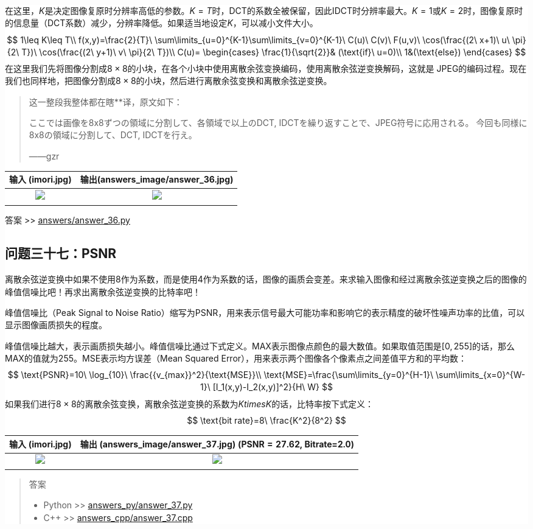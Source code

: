 在这里，$K$是决定图像复原时分辨率高低的参数。$K=T$时，DCT的系数全被保留，因此IDCT时分辨率最大。$K=1$或$K=2$时，图像复原时的信息量（DCT系数）减少，分辨率降低。如果适当地设定$K$，可以减小文件大小。
$$
1\leq K\leq T\\
f(x,y)=\frac{2}{T}\ \sum\limits_{u=0}^{K-1}\sum\limits_{v=0}^{K-1}\ C(u)\ C(v)\ F(u,v)\ \cos(\frac{(2\  x+1)\  u\  \pi}{2\  T})\ \cos(\frac{(2\  y+1)\  v\  \pi}{2\  T})\\
C(u)=
\begin{cases}
\frac{1}{\sqrt{2}}& (\text{if}\ u=0)\\
1&(\text{else})
\end{cases}
$$
在这里我们先将图像分割成$8\times8$的小块，在各个小块中使用离散余弦变换编码，使用离散余弦逆变换解码，这就是 JPEG的编码过程。现在我们也同样地，把图像分割成$8\times8$的小块，然后进行离散余弦变换和离散余弦逆变换。

> 这一整段我整体都在瞎**译，原文如下：
>
> ここでは画像を8x8ずつの領域に分割して、各領域で以上のDCT, IDCTを繰り返すことで、JPEG符号に応用される。 今回も同様に8x8の領域に分割して、DCT, IDCTを行え。
>
> ——gzr

| 输入 (imori.jpg) | 输出(answers_image/answer_36.jpg) |
| :--------------: | :-------------------------------: |
|  ![](imori.jpg)  | ![](answers_image/answer_36.jpg)  |

答案 >> [answers/answer_36.py](https://github.com/yoyoyo-yo/Gasyori100knock/blob/master/Question_31_40/answers/answer_36.py)

## 问题三十七：PSNR

离散余弦逆变换中如果不使用$8$作为系数，而是使用$4$作为系数的话，图像的画质会变差。来求输入图像和经过离散余弦逆变换之后的图像的峰值信噪比吧！再求出离散余弦逆变换的比特率吧！

峰值信噪比（Peak Signal to Noise Ratio）缩写为PSNR，用来表示信号最大可能功率和影响它的表示精度的破坏性噪声功率的比值，可以显示图像画质损失的程度。

峰值信噪比越大，表示画质损失越小。峰值信噪比通过下式定义。MAX表示图像点颜色的最大数值。如果取值范围是$[0,255]$的话，那么MAX的值就为255。MSE表示均方误差（Mean Squared Error），用来表示两个图像各个像素点之间差值平方和的平均数：
$$
\text{PSNR}=10\  \log_{10}\ \frac{{v_{max}}^2}{\text{MSE}}\\
\text{MSE}=\frac{\sum\limits_{y=0}^{H-1}\ \sum\limits_{x=0}^{W-1}\ [I_1(x,y)-I_2(x,y)]^2}{H\  W}
$$
如果我们进行$8\times8$的离散余弦变换，离散余弦逆变换的系数为$KtimesK$的话，比特率按下式定义：
$$
\text{bit rate}=8\ \frac{K^2}{8^2}
$$

| 输入 (imori.jpg) | 输出 (answers_image/answer_37.jpg) ($\text{PSNR}= 27.62$, Bitrate=2.0) |
| :--------------: | :--------------------------------------------------------------------: |
|  ![](imori.jpg)  |                    ![](answers_image/answer_37.jpg)                    |

> 答案 
>
> - Python >> [answers_py/answer_37.py](answers_py/answer_37.py)
> - C++ >> [answers_cpp/answer_37.cpp](answers_cpp/answer_37.cpp)


[^1]: 这里应该有个公式的，但是它不知道去哪儿了。
[^2]: 下面图里文字的意思：高周波=高频；低周波=低频；入れ替え=替换。